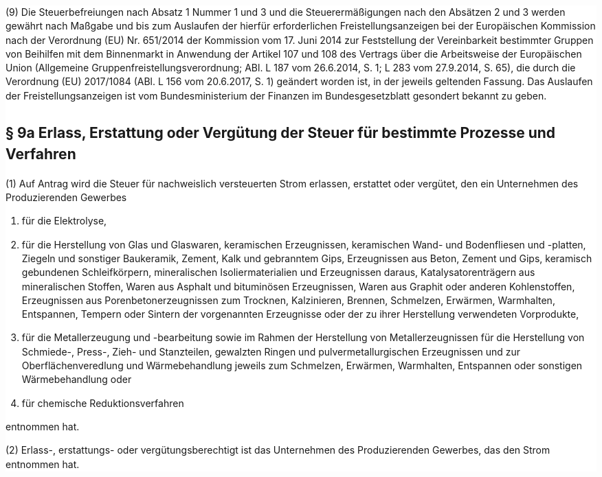 (9) Die Steuerbefreiungen nach Absatz 1 Nummer 1 und 3 und die
Steuerermäßigungen nach den Absätzen 2 und 3 werden gewährt nach
Maßgabe und bis zum Auslaufen der hierfür erforderlichen
Freistellungsanzeigen bei der Europäischen Kommission nach der
Verordnung (EU) Nr. 651/2014 der Kommission vom 17. Juni 2014 zur
Feststellung der Vereinbarkeit bestimmter Gruppen von Beihilfen mit
dem Binnenmarkt in Anwendung der Artikel 107 und 108 des Vertrags über
die Arbeitsweise der Europäischen Union (Allgemeine
Gruppenfreistellungsverordnung; ABl. L 187 vom 26.6.2014, S. 1; L 283
vom 27.9.2014, S. 65), die durch die Verordnung (EU) 2017/1084 (ABl. L
156 vom 20.6.2017, S. 1) geändert worden ist, in der jeweils geltenden
Fassung. Das Auslaufen der Freistellungsanzeigen ist vom
Bundesministerium der Finanzen im Bundesgesetzblatt gesondert bekannt
zu geben.


## § 9a Erlass, Erstattung oder Vergütung der Steuer für bestimmte Prozesse und Verfahren

(1) Auf Antrag wird die Steuer für nachweislich versteuerten Strom
erlassen, erstattet oder vergütet, den ein Unternehmen des
Produzierenden Gewerbes

1.  für die Elektrolyse,


2.  für die Herstellung von Glas und Glaswaren, keramischen Erzeugnissen,
    keramischen Wand- und Bodenfliesen und -platten, Ziegeln und sonstiger
    Baukeramik, Zement, Kalk und gebranntem Gips, Erzeugnissen aus Beton,
    Zement und Gips, keramisch gebundenen Schleifkörpern, mineralischen
    Isoliermaterialien und Erzeugnissen daraus, Katalysatorenträgern aus
    mineralischen Stoffen, Waren aus Asphalt und bituminösen Erzeugnissen,
    Waren aus Graphit oder anderen Kohlenstoffen, Erzeugnissen aus
    Porenbetonerzeugnissen zum Trocknen, Kalzinieren, Brennen, Schmelzen,
    Erwärmen, Warmhalten, Entspannen, Tempern oder Sintern der
    vorgenannten Erzeugnisse oder der zu ihrer Herstellung verwendeten
    Vorprodukte,


3.  für die Metallerzeugung und -bearbeitung sowie im Rahmen der
    Herstellung von Metallerzeugnissen für die Herstellung von Schmiede-,
    Press-, Zieh- und Stanzteilen, gewalzten Ringen und
    pulvermetallurgischen Erzeugnissen und zur Oberflächenveredlung und
    Wärmebehandlung jeweils zum Schmelzen, Erwärmen, Warmhalten,
    Entspannen oder sonstigen Wärmebehandlung oder


4.  für chemische Reduktionsverfahren



entnommen hat.

(2) Erlass-, erstattungs- oder vergütungsberechtigt ist das
Unternehmen des Produzierenden Gewerbes, das den Strom entnommen hat.

